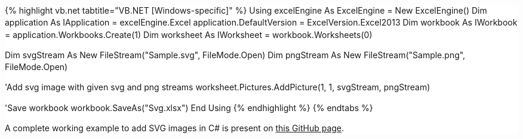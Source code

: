 {% highlight vb.net tabtitle="VB.NET [Windows-specific]" %}
Using excelEngine As ExcelEngine = New ExcelEngine()
  Dim application As IApplication = excelEngine.Excel
  application.DefaultVersion = ExcelVersion.Excel2013
  Dim workbook As IWorkbook = application.Workbooks.Create(1)
  Dim worksheet As IWorksheet = workbook.Worksheets(0)

  Dim svgStream As New FileStream("Sample.svg", FileMode.Open)
  Dim pngStream As New FileStream("Sample.png", FileMode.Open)

  'Add svg image with given svg and png streams
  worksheet.Pictures.AddPicture(1, 1, svgStream, pngStream)

  'Save workbook
  workbook.SaveAs("Svg.xlsx")
End Using
{% endhighlight %}
{% endtabs %}

A complete working example to add SVG images in C# is present on [this GitHub page](https://github.com/SyncfusionExamples/XlsIO-Examples/tree/master/Pictures%20in%20Excel/Add%20SVG%20Picture/.NET/Add%20SVG%20Picture).

